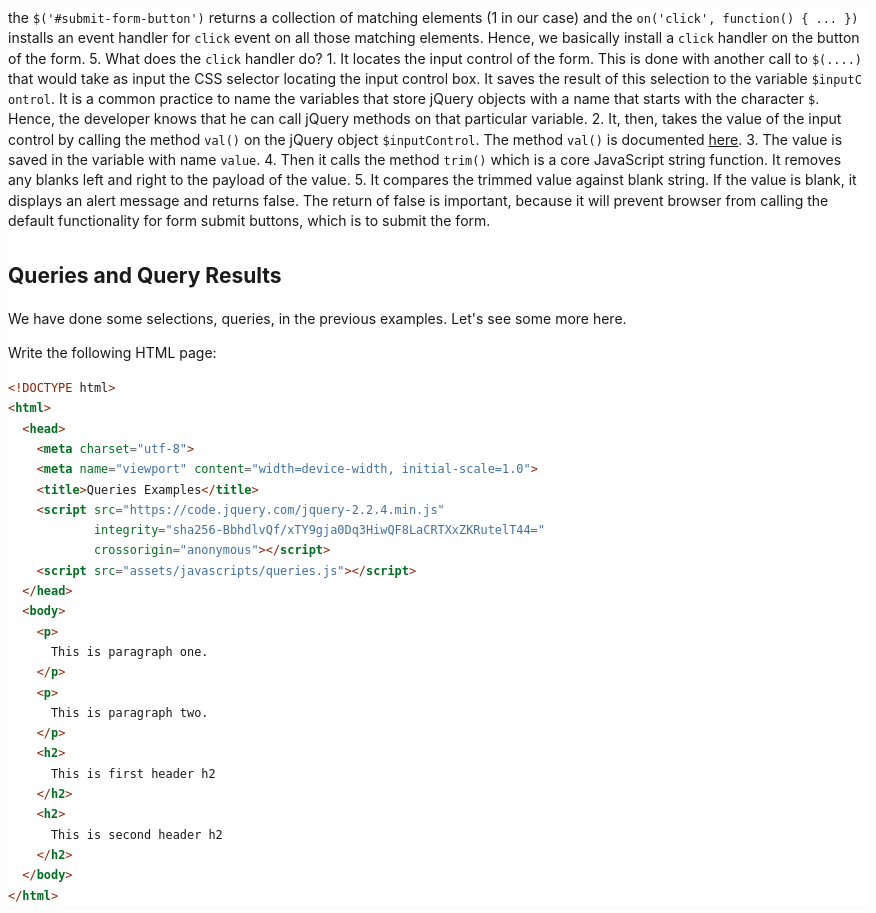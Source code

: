 the `$('#submit-form-button')` returns a collection of matching elements (1 in our case) and the `on('click', function() { ... })` installs
an event handler for `click` event on all those matching elements. Hence, we basically install a `click` handler on the button of the form.
5. What does the `click` handler do?
    1. It locates the input control of the form. This is done with another call to `$(....)` that would take as input the CSS selector locating
    the input control box. It saves the result of this selection to the variable `$inputControl`. It is a common practice to name the variables
    that store jQuery objects with a name that starts with the character `$`. Hence, the developer knows that he can call jQuery methods on that
    particular variable. 
    2. It, then, takes the value of the input control by calling the method `val()` on the jQuery object `$inputControl`. The method `val()` is
    documented [here](https://api.jquery.com/val/). 
    3. The value is saved in the variable with name `value`.
    4. Then it calls the method `trim()` which is a core JavaScript string function. It removes any blanks left and right to the payload of the
    value.
    5. It compares the trimmed value against blank string. If the value is blank, it displays an alert message and returns false. The return of
    false is important, because it will prevent browser from calling the default functionality for form submit buttons, which is to submit the
    form.
    
## Queries and Query Results
    
We have done some selections, queries, in the previous examples. Let's see some more here.

Write the following HTML page:
    
``` html
<!DOCTYPE html>
<html>
  <head>
    <meta charset="utf-8">
    <meta name="viewport" content="width=device-width, initial-scale=1.0">
    <title>Queries Examples</title>
    <script src="https://code.jquery.com/jquery-2.2.4.min.js"
            integrity="sha256-BbhdlvQf/xTY9gja0Dq3HiwQF8LaCRTXxZKRutelT44="
            crossorigin="anonymous"></script>
    <script src="assets/javascripts/queries.js"></script>
  </head>
  <body>
    <p>
      This is paragraph one.
    </p>
    <p>
      This is paragraph two.
    </p>
    <h2>
      This is first header h2
    </h2>
    <h2>
      This is second header h2
    </h2>
  </body>
</html>
```
